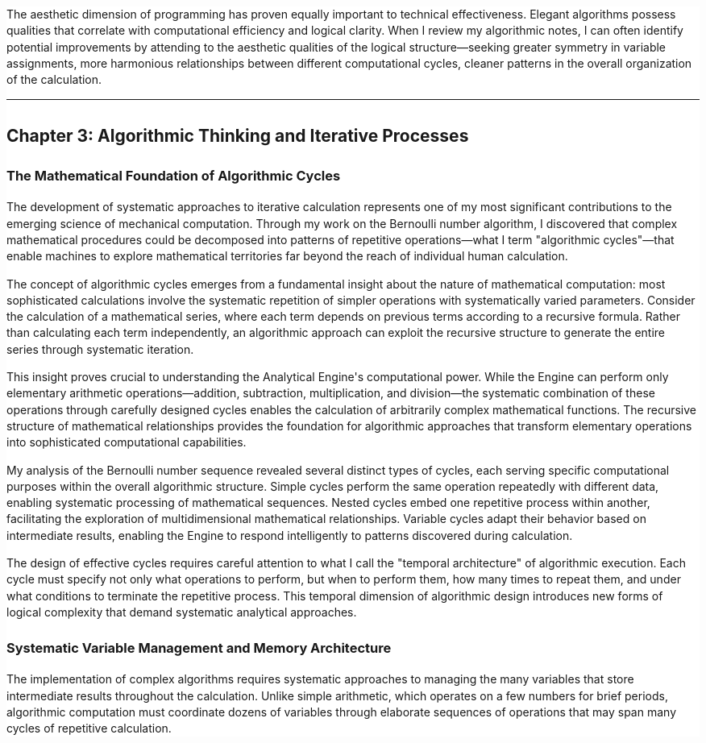 The aesthetic dimension of programming has proven equally important to technical effectiveness. Elegant algorithms possess qualities that correlate with computational efficiency and logical clarity. When I review my algorithmic notes, I can often identify potential improvements by attending to the aesthetic qualities of the logical structure—seeking greater symmetry in variable assignments, more harmonious relationships between different computational cycles, cleaner patterns in the overall organization of the calculation.

---

## Chapter 3: Algorithmic Thinking and Iterative Processes

### The Mathematical Foundation of Algorithmic Cycles

The development of systematic approaches to iterative calculation represents one of my most significant contributions to the emerging science of mechanical computation. Through my work on the Bernoulli number algorithm, I discovered that complex mathematical procedures could be decomposed into patterns of repetitive operations—what I term "algorithmic cycles"—that enable machines to explore mathematical territories far beyond the reach of individual human calculation.

The concept of algorithmic cycles emerges from a fundamental insight about the nature of mathematical computation: most sophisticated calculations involve the systematic repetition of simpler operations with systematically varied parameters. Consider the calculation of a mathematical series, where each term depends on previous terms according to a recursive formula. Rather than calculating each term independently, an algorithmic approach can exploit the recursive structure to generate the entire series through systematic iteration.

This insight proves crucial to understanding the Analytical Engine's computational power. While the Engine can perform only elementary arithmetic operations—addition, subtraction, multiplication, and division—the systematic combination of these operations through carefully designed cycles enables the calculation of arbitrarily complex mathematical functions. The recursive structure of mathematical relationships provides the foundation for algorithmic approaches that transform elementary operations into sophisticated computational capabilities.

My analysis of the Bernoulli number sequence revealed several distinct types of cycles, each serving specific computational purposes within the overall algorithmic structure. Simple cycles perform the same operation repeatedly with different data, enabling systematic processing of mathematical sequences. Nested cycles embed one repetitive process within another, facilitating the exploration of multidimensional mathematical relationships. Variable cycles adapt their behavior based on intermediate results, enabling the Engine to respond intelligently to patterns discovered during calculation.

The design of effective cycles requires careful attention to what I call the "temporal architecture" of algorithmic execution. Each cycle must specify not only what operations to perform, but when to perform them, how many times to repeat them, and under what conditions to terminate the repetitive process. This temporal dimension of algorithmic design introduces new forms of logical complexity that demand systematic analytical approaches.

### Systematic Variable Management and Memory Architecture

The implementation of complex algorithms requires systematic approaches to managing the many variables that store intermediate results throughout the calculation. Unlike simple arithmetic, which operates on a few numbers for brief periods, algorithmic computation must coordinate dozens of variables through elaborate sequences of operations that may span many cycles of repetitive calculation.
